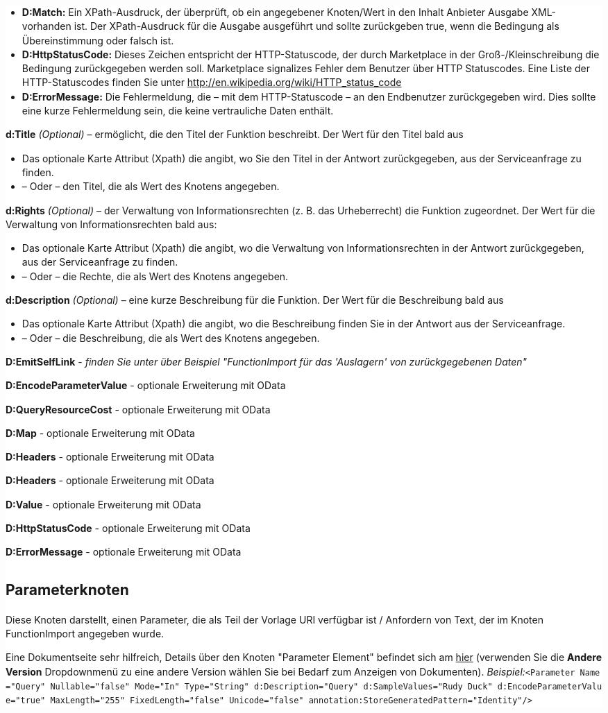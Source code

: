- **D:Match:** Ein XPath-Ausdruck, der überprüft, ob ein angegebener Knoten/Wert in den Inhalt Anbieter Ausgabe XML-vorhanden ist. Der XPath-Ausdruck für die Ausgabe ausgeführt und sollte zurückgeben true, wenn die Bedingung als Übereinstimmung oder falsch ist.
- **D:HttpStatusCode:** Dieses Zeichen entspricht der HTTP-Statuscode, der durch Marketplace in der Groß-/Kleinschreibung die Bedingung zurückgegeben werden soll. Marketplace signalizes Fehler dem Benutzer über HTTP Statuscodes. Eine Liste der HTTP-Statuscodes finden Sie unter http://en.wikipedia.org/wiki/HTTP_status_code
- **D:ErrorMessage:** Die Fehlermeldung, die – mit dem HTTP-Statuscode – an den Endbenutzer zurückgegeben wird. Dies sollte eine kurze Fehlermeldung sein, die keine vertrauliche Daten enthält.

**d:Title** *(Optional)* – ermöglicht, die den Titel der Funktion beschreibt. Der Wert für den Titel bald aus

- Das optionale Karte Attribut (Xpath) die angibt, wo Sie den Titel in der Antwort zurückgegeben, aus der Serviceanfrage zu finden.
- – Oder – den Titel, die als Wert des Knotens angegeben.

**d:Rights** *(Optional)* – der Verwaltung von Informationsrechten (z. B. das Urheberrecht) die Funktion zugeordnet. Der Wert für die Verwaltung von Informationsrechten bald aus:

- Das optionale Karte Attribut (Xpath) die angibt, wo die Verwaltung von Informationsrechten in der Antwort zurückgegeben, aus der Serviceanfrage zu finden.
-   – Oder – die Rechte, die als Wert des Knotens angegeben.

**d:Description** *(Optional)* – eine kurze Beschreibung für die Funktion. Der Wert für die Beschreibung bald aus

- Das optionale Karte Attribut (Xpath) die angibt, wo die Beschreibung finden Sie in der Antwort aus der Serviceanfrage.
- – Oder – die Beschreibung, die als Wert des Knotens angegeben.

**D:EmitSelfLink** - *finden Sie unter über Beispiel "FunctionImport für das 'Auslagern' von zurückgegebenen Daten"*

**D:EncodeParameterValue** - optionale Erweiterung mit OData

**D:QueryResourceCost** - optionale Erweiterung mit OData

**D:Map** - optionale Erweiterung mit OData

**D:Headers** - optionale Erweiterung mit OData

**D:Headers** - optionale Erweiterung mit OData

**D:Value** - optionale Erweiterung mit OData

**D:HttpStatusCode** - optionale Erweiterung mit OData

**D:ErrorMessage** - optionale Erweiterung mit OData

## <a name="parameter-node"></a>Parameterknoten

Diese Knoten darstellt, einen Parameter, die als Teil der Vorlage URI verfügbar ist / Anfordern von Text, der im Knoten FunctionImport angegeben wurde.

Eine Dokumentseite sehr hilfreich, Details über den Knoten "Parameter Element" befindet sich am [hier](http://msdn.microsoft.com/library/ee473431.aspx) (verwenden Sie die **Andere Version** Dropdownmenü zu eine andere Version wählen Sie bei Bedarf zum Anzeigen von Dokumenten). *Beispiel:*`<Parameter Name="Query" Nullable="false" Mode="In" Type="String" d:Description="Query" d:SampleValues="Rudy Duck" d:EncodeParameterValue="true" MaxLength="255" FixedLength="false" Unicode="false" annotation:StoreGeneratedPattern="Identity"/>`

